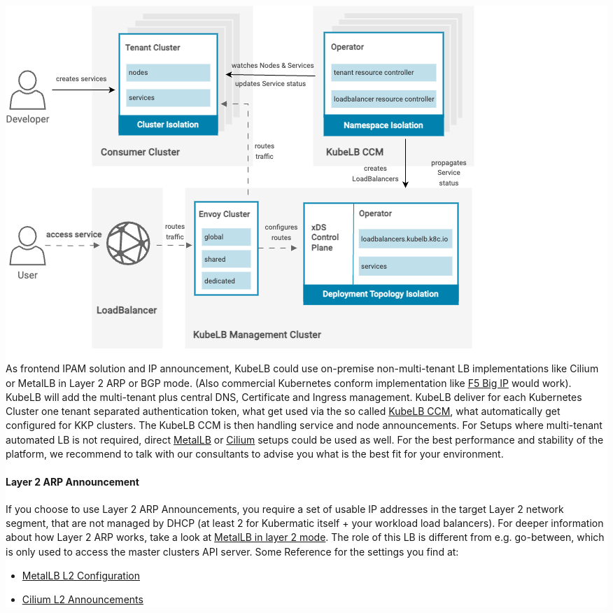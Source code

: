 [![](kubelb.png)](https://docs.kubermatic.com/kubelb/v1.1/architecture/)

As frontend IPAM solution and IP announcement, KubeLB could use on-premise non-multi-tenant LB implementations like Cilium or MetalLB in Layer 2 ARP or BGP mode. (Also commercial Kubernetes conform implementation like [F5 Big IP](https://clouddocs.f5.com/products/connectors/k8s-bigip-ctlr/v1.0/#) would work). KubeLB will add the multi-tenant plus central DNS, Certificate and Ingress management. KubeLB deliver for each Kubernetes Cluster one tenant separated authentication token, what get used via the so called [KubeLB CCM](https://docs.kubermatic.com/kubelb/v1.1/installation/tenant-cluster/), what automatically get configured for KKP clusters. The KubeLB CCM is then handling service and node announcements. For Setups where multi-tenant automated LB is not required, direct [MetalLB](https://metallb.universe.tf/) or [Cilium](https://docs.cilium.io/) setups could be used as well. For the best performance and stability of the platform, we recommend to talk with our consultants to advise you what is the best fit for your environment.


#### **Layer 2 ARP Announcement**

If you choose to use Layer 2 ARP Announcements, you require a set of usable IP addresses in the target Layer 2 network segment, that are not managed by DHCP (at least 2 for Kubermatic itself + your workload load balancers). For deeper information about how Layer 2 ARP works, take a look at [MetalLB in layer 2 mode](https://metallb.universe.tf/concepts/layer2/). The role of this LB is different from e.g. go-between, which is only used to access the master clusters API server. Some Reference for the settings you find at:

- [MetalLB L2 Configuration](https://metallb.universe.tf/configuration/_advanced_l2_configuration/)

- [Cilium L2 Announcements](https://docs.cilium.io/en/stable/network/l2-announcements/)

